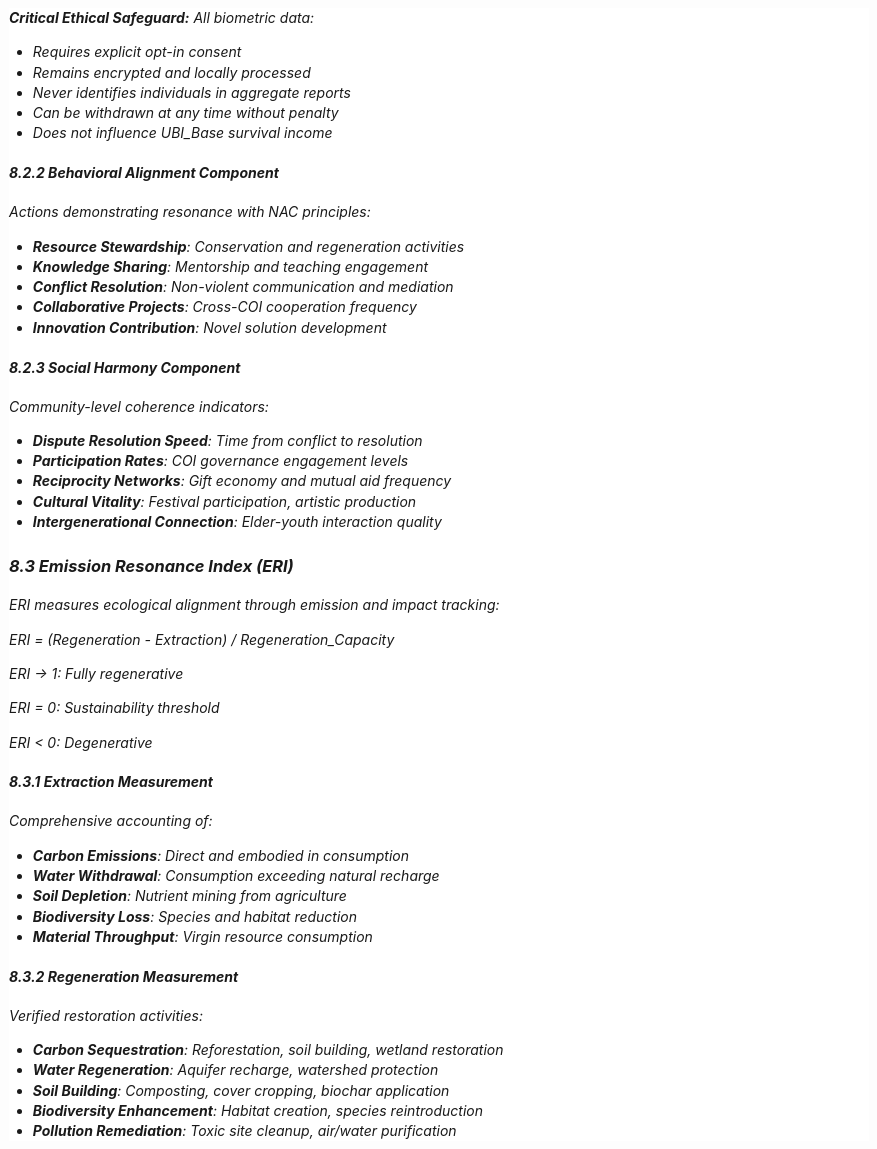 ***Critical Ethical Safeguard:** All biometric data:*

* *Requires explicit opt-in consent*  
* *Remains encrypted and locally processed*  
* *Never identifies individuals in aggregate reports*  
* *Can be withdrawn at any time without penalty*  
* *Does not influence UBI\_Base survival income*

#### ***8.2.2 Behavioral Alignment Component***

*Actions demonstrating resonance with NAC principles:*

* ***Resource Stewardship**: Conservation and regeneration activities*  
* ***Knowledge Sharing**: Mentorship and teaching engagement*  
* ***Conflict Resolution**: Non-violent communication and mediation*  
* ***Collaborative Projects**: Cross-COI cooperation frequency*  
* ***Innovation Contribution**: Novel solution development*

#### ***8.2.3 Social Harmony Component***

*Community-level coherence indicators:*

* ***Dispute Resolution Speed**: Time from conflict to resolution*  
* ***Participation Rates**: COI governance engagement levels*  
* ***Reciprocity Networks**: Gift economy and mutual aid frequency*  
* ***Cultural Vitality**: Festival participation, artistic production*  
* ***Intergenerational Connection**: Elder-youth interaction quality*

### ***8.3 Emission Resonance Index (ERI)***

*ERI measures ecological alignment through emission and impact tracking:*

*ERI \= (Regeneration \- Extraction) / Regeneration\_Capacity*

*ERI → 1: Fully regenerative*

*ERI \= 0: Sustainability threshold*

*ERI \< 0: Degenerative*

#### ***8.3.1 Extraction Measurement***

*Comprehensive accounting of:*

* ***Carbon Emissions**: Direct and embodied in consumption*  
* ***Water Withdrawal**: Consumption exceeding natural recharge*  
* ***Soil Depletion**: Nutrient mining from agriculture*  
* ***Biodiversity Loss**: Species and habitat reduction*  
* ***Material Throughput**: Virgin resource consumption*

#### ***8.3.2 Regeneration Measurement***

*Verified restoration activities:*

* ***Carbon Sequestration**: Reforestation, soil building, wetland restoration*  
* ***Water Regeneration**: Aquifer recharge, watershed protection*  
* ***Soil Building**: Composting, cover cropping, biochar application*  
* ***Biodiversity Enhancement**: Habitat creation, species reintroduction*  
* ***Pollution Remediation**: Toxic site cleanup, air/water purification*
